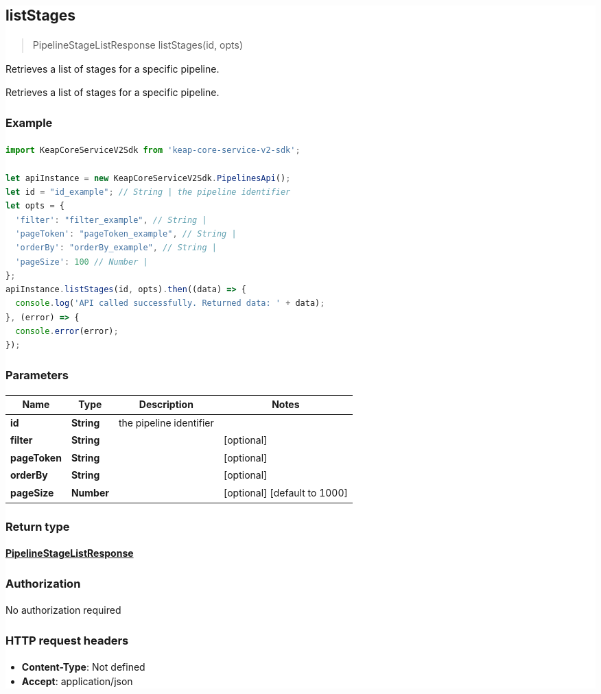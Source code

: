 
## listStages

> PipelineStageListResponse listStages(id, opts)

Retrieves a list of stages for a specific pipeline.

Retrieves a list of stages for a specific pipeline.

### Example

```javascript
import KeapCoreServiceV2Sdk from 'keap-core-service-v2-sdk';

let apiInstance = new KeapCoreServiceV2Sdk.PipelinesApi();
let id = "id_example"; // String | the pipeline identifier
let opts = {
  'filter': "filter_example", // String | 
  'pageToken': "pageToken_example", // String | 
  'orderBy': "orderBy_example", // String | 
  'pageSize': 100 // Number | 
};
apiInstance.listStages(id, opts).then((data) => {
  console.log('API called successfully. Returned data: ' + data);
}, (error) => {
  console.error(error);
});

```

### Parameters


Name | Type | Description  | Notes
------------- | ------------- | ------------- | -------------
 **id** | **String**| the pipeline identifier | 
 **filter** | **String**|  | [optional] 
 **pageToken** | **String**|  | [optional] 
 **orderBy** | **String**|  | [optional] 
 **pageSize** | **Number**|  | [optional] [default to 1000]

### Return type

[**PipelineStageListResponse**](PipelineStageListResponse.md)

### Authorization

No authorization required

### HTTP request headers

- **Content-Type**: Not defined
- **Accept**: application/json

